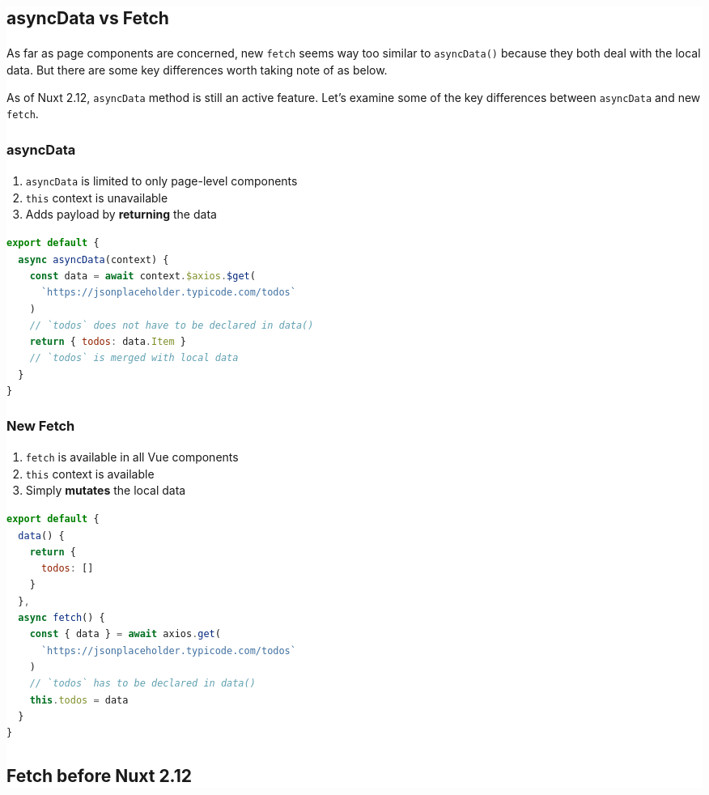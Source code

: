 ## asyncData vs Fetch

As far as page components are concerned, new `fetch` seems way too similar to `asyncData()` because they both deal with the local data. But there are some key differences worth taking note of as below.

As of Nuxt 2.12, `asyncData` method is still an active feature. Let’s examine some of the key differences between `asyncData` and new `fetch`.

### asyncData

1. `asyncData` is limited to only page-level components
2. `this` context is unavailable
3. Adds payload by **returning** the data

```js
export default {
  async asyncData(context) {
    const data = await context.$axios.$get(
      `https://jsonplaceholder.typicode.com/todos`
    )
    // `todos` does not have to be declared in data()
    return { todos: data.Item }
    // `todos` is merged with local data
  }
}
```

### New Fetch

1. `fetch` is available in all Vue components
2. `this` context is available
3. Simply **mutates** the local data

```js
export default {
  data() {
    return {
      todos: []
    }
  },
  async fetch() {
    const { data } = await axios.get(
      `https://jsonplaceholder.typicode.com/todos`
    )
    // `todos` has to be declared in data()
    this.todos = data
  }
}
```

## Fetch before Nuxt 2.12
